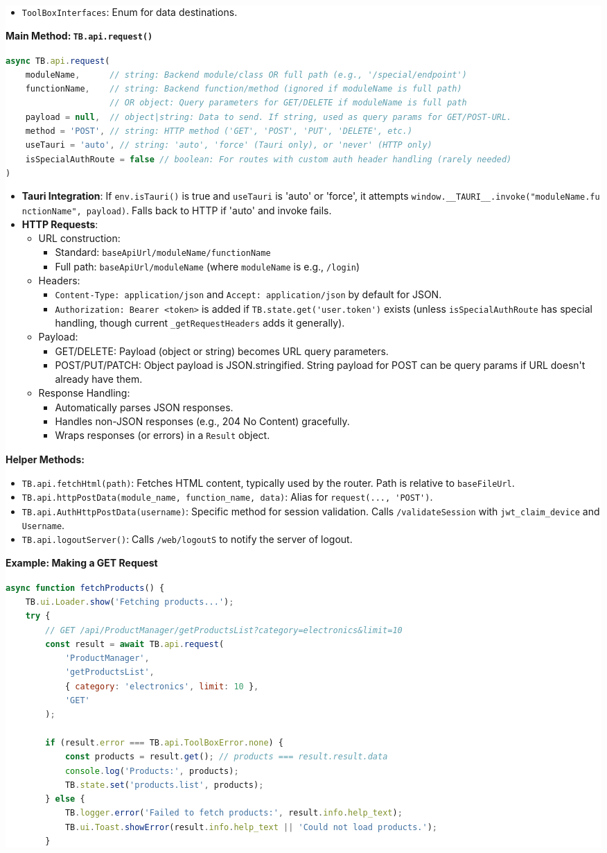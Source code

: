 *   `ToolBoxInterfaces`: Enum for data destinations.

**Main Method: `TB.api.request()`**
```javascript
async TB.api.request(
    moduleName,      // string: Backend module/class OR full path (e.g., '/special/endpoint')
    functionName,    // string: Backend function/method (ignored if moduleName is full path)
                     // OR object: Query parameters for GET/DELETE if moduleName is full path
    payload = null,  // object|string: Data to send. If string, used as query params for GET/POST-URL.
    method = 'POST', // string: HTTP method ('GET', 'POST', 'PUT', 'DELETE', etc.)
    useTauri = 'auto', // string: 'auto', 'force' (Tauri only), or 'never' (HTTP only)
    isSpecialAuthRoute = false // boolean: For routes with custom auth header handling (rarely needed)
)
```
*   **Tauri Integration**: If `env.isTauri()` is true and `useTauri` is 'auto' or 'force', it attempts `window.__TAURI__.invoke("moduleName.functionName", payload)`. Falls back to HTTP if 'auto' and invoke fails.
*   **HTTP Requests**:
    *   URL construction:
        *   Standard: `baseApiUrl/moduleName/functionName`
        *   Full path: `baseApiUrl/moduleName` (where `moduleName` is e.g., `/login`)
    *   Headers:
        *   `Content-Type: application/json` and `Accept: application/json` by default for JSON.
        *   `Authorization: Bearer <token>` is added if `TB.state.get('user.token')` exists (unless `isSpecialAuthRoute` has special handling, though current `_getRequestHeaders` adds it generally).
    *   Payload:
        *   GET/DELETE: Payload (object or string) becomes URL query parameters.
        *   POST/PUT/PATCH: Object payload is JSON.stringified. String payload for POST can be query params if URL doesn't already have them.
    *   Response Handling:
        *   Automatically parses JSON responses.
        *   Handles non-JSON responses (e.g., 204 No Content) gracefully.
        *   Wraps responses (or errors) in a `Result` object.

**Helper Methods:**
*   `TB.api.fetchHtml(path)`: Fetches HTML content, typically used by the router. Path is relative to `baseFileUrl`.
*   `TB.api.httpPostData(module_name, function_name, data)`: Alias for `request(..., 'POST')`.
*   `TB.api.AuthHttpPostData(username)`: Specific method for session validation. Calls `/validateSession` with `jwt_claim_device` and `Username`.
*   `TB.api.logoutServer()`: Calls `/web/logoutS` to notify the server of logout.

**Example: Making a GET Request**
```javascript
async function fetchProducts() {
    TB.ui.Loader.show('Fetching products...');
    try {
        // GET /api/ProductManager/getProductsList?category=electronics&limit=10
        const result = await TB.api.request(
            'ProductManager',
            'getProductsList',
            { category: 'electronics', limit: 10 },
            'GET'
        );

        if (result.error === TB.api.ToolBoxError.none) {
            const products = result.get(); // products === result.result.data
            console.log('Products:', products);
            TB.state.set('products.list', products);
        } else {
            TB.logger.error('Failed to fetch products:', result.info.help_text);
            TB.ui.Toast.showError(result.info.help_text || 'Could not load products.');
        }
```